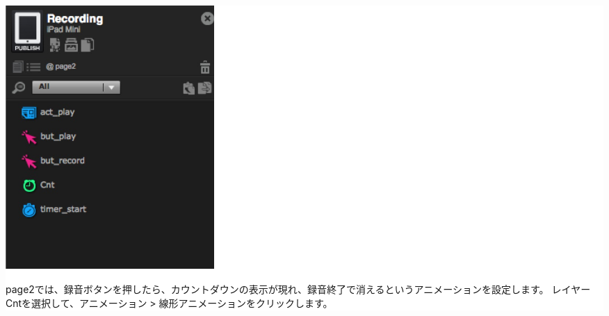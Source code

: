 <img src="./IMG20/page2_psd___100___Cnt__RGB_8___.jpg" width="300">

page2では、録音ボタンを押したら、カウントダウンの表示が現れ、録音終了で消えるというアニメーションを設定します。
レイヤー Cntを選択して、アニメーション > 線形アニメーションをクリックします。
